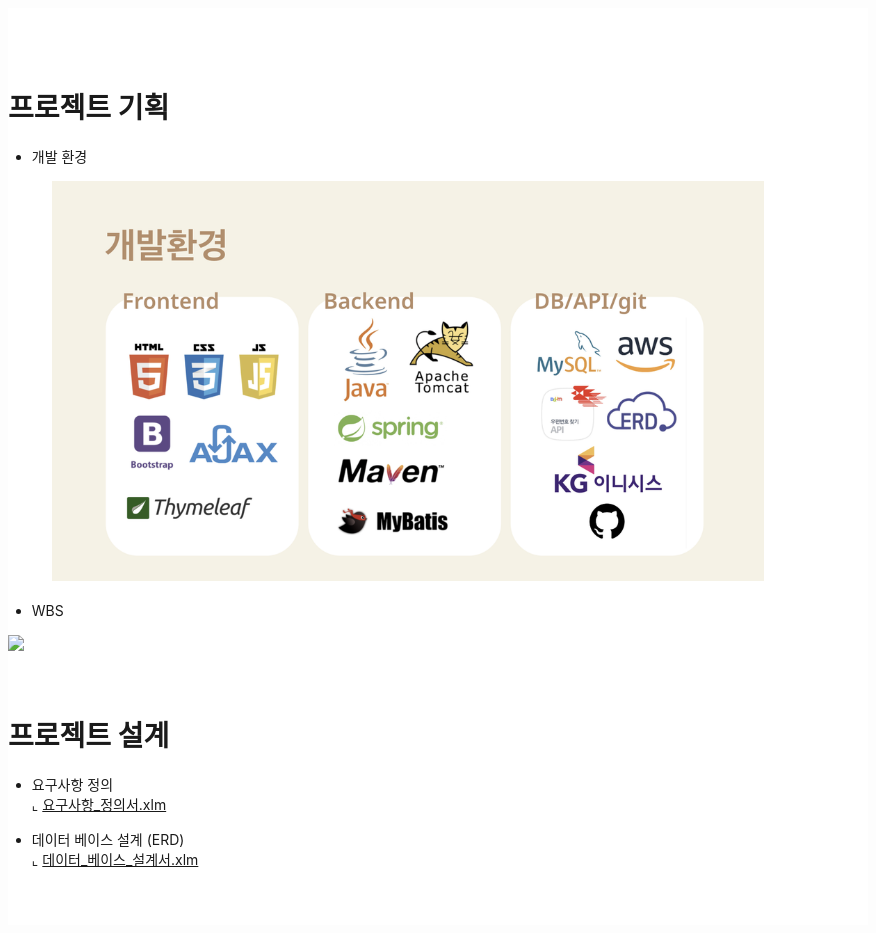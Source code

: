 <br>
<br>

# 프로젝트 기획

* 개발 환경
<img src="https://github.com/hykim-king/GAGOODA/blob/main/doc/develop-tool.png"  width="800" height="400"/>

* WBS
<img src="https://github.com/hykim-king/GAGOODA/blob/main/doc/GAGOODA_WBS.png" height="200"/>


<br>
<br>

# 프로젝트 설계


* 요구사항 정의  
⌞ [요구사항_정의서.xlm](https://github.com/hykim-king/GAGOODA/blob/main/doc/GAGOODA_requirements_doc.xlsx "요구사항 정의서 파일")


* 데이터 베이스 설계 (ERD)  
⌞ [데이터_베이스_설계서.xlm](https://github.com/hykim-king/GAGOODA/blob/main/doc/gagooda.png)

<br>
<br>
